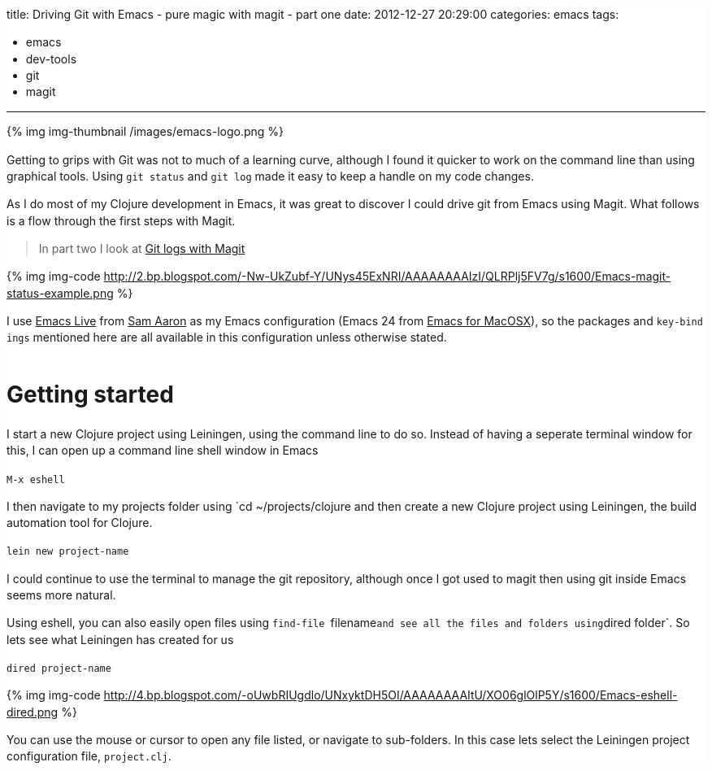 title: Driving Git with Emacs - pure magic with magit - part one
date: 2012-12-27 20:29:00
categories: emacs
tags: 
- emacs
- dev-tools
- git
- magit
---

{% img img-thumbnail /images/emacs-logo.png %}

Getting to grips with Git was not to much of a learning curve, although I found it quicker to work on the command line than using graphical tools.  Using `git status` and `git log` made it easy to keep a handle on my code changes.

As I do most of my Clojure development in Emacs, it was great to discover I could drive git from Emacs using Magit.  What follows is a flow through the first steps with Magit.

> In part two I look at [Git logs with Magit](/2012/12/driving-git-with-emacs-part-two-may-log.html.html)


{% img img-code http://2.bp.blogspot.com/-Nw-UkZubf-Y/UNys45ExNRI/AAAAAAAAIzI/QLRPlj5FV7g/s1600/Emacs-magit-status-example.png %}

I use [Emacs Live](https://github.com/overtone/emacs-live) from [Sam Aaron](http://plus.google.com/104881409052969541540) as my Emacs configuration (Emacs 24 from [Emacs for MacOSX](http://emacsformacosx.com/)), so the packages and `key-bindings` mentioned here are all available in this configuration unless otherwise stated.

# Getting started 

I start a new Clojure project using Leiningen, using the command line to do so.  Instead of having a seperate terminal window for this, I can open up a command line shell window in Emacs 

    M-x eshell

I then navigate to my projects folder using `cd ~/projects/clojure and then create a new Clojure project using Leiningen, the build automation tool for Clojure. 

    lein new project-name

I could continue to use the terminal to manage the git repository, although once I got used to magit then using git inside Emacs seems more natural.

Using eshell, you can also easily open files using `find-file `filename` and see all the files and folders using `dired folder`.  So lets see what Leiningen has created for us

    dired project-name

{% img img-code http://4.bp.blogspot.com/-oUwbRIUgdlo/UNxyktDH5OI/AAAAAAAAItU/XO06glOlP5Y/s1600/Emacs-eshell-dired.png %} 

You can use the mouse or cursor to open any file listed, or navigate to sub-folders.  In this case lets select the Leiningen project configuration file, `project.clj`.
